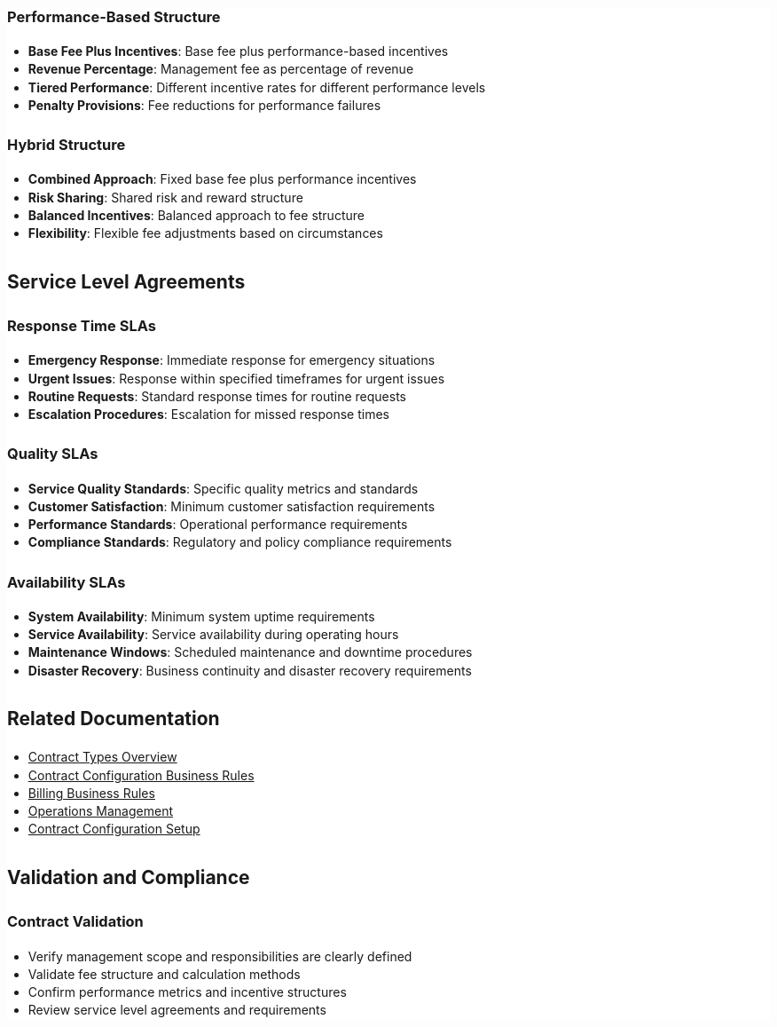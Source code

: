 ### Performance-Based Structure
- **Base Fee Plus Incentives**: Base fee plus performance-based incentives
- **Revenue Percentage**: Management fee as percentage of revenue
- **Tiered Performance**: Different incentive rates for different performance levels
- **Penalty Provisions**: Fee reductions for performance failures

### Hybrid Structure
- **Combined Approach**: Fixed base fee plus performance incentives
- **Risk Sharing**: Shared risk and reward structure
- **Balanced Incentives**: Balanced approach to fee structure
- **Flexibility**: Flexible fee adjustments based on circumstances

## Service Level Agreements

### Response Time SLAs
- **Emergency Response**: Immediate response for emergency situations
- **Urgent Issues**: Response within specified timeframes for urgent issues
- **Routine Requests**: Standard response times for routine requests
- **Escalation Procedures**: Escalation for missed response times

### Quality SLAs
- **Service Quality Standards**: Specific quality metrics and standards
- **Customer Satisfaction**: Minimum customer satisfaction requirements
- **Performance Standards**: Operational performance requirements
- **Compliance Standards**: Regulatory and policy compliance requirements

### Availability SLAs
- **System Availability**: Minimum system uptime requirements
- **Service Availability**: Service availability during operating hours
- **Maintenance Windows**: Scheduled maintenance and downtime procedures
- **Disaster Recovery**: Business continuity and disaster recovery requirements

## Related Documentation

- [Contract Types Overview](../index.md)
- [Contract Configuration Business Rules](../../contracts/index.md)
- [Billing Business Rules](../../billing/index.md)
- [Operations Management](../../../technical/operations/index.md)
- [Contract Configuration Setup](../../../configuration/contracts/index.md)

## Validation and Compliance

### Contract Validation
- Verify management scope and responsibilities are clearly defined
- Validate fee structure and calculation methods
- Confirm performance metrics and incentive structures
- Review service level agreements and requirements
